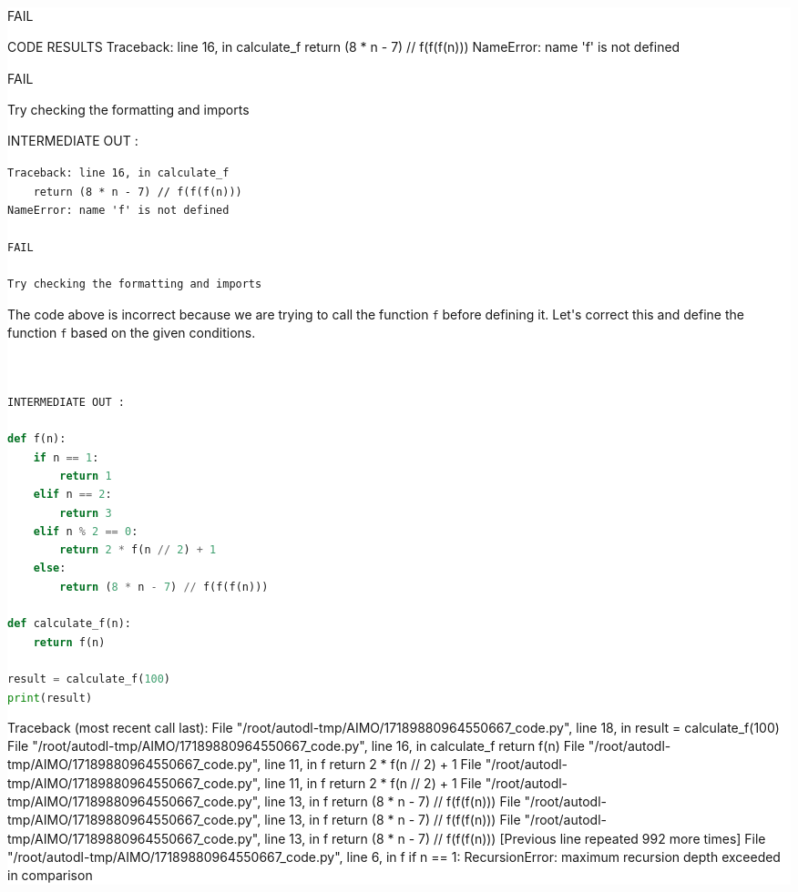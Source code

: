 FAIL

CODE RESULTS Traceback: line 16, in calculate_f
    return (8 * n - 7) // f(f(f(n)))
NameError: name 'f' is not defined

FAIL

Try checking the formatting and imports

INTERMEDIATE OUT :
```output
Traceback: line 16, in calculate_f
    return (8 * n - 7) // f(f(f(n)))
NameError: name 'f' is not defined

FAIL

Try checking the formatting and imports
```

The code above is incorrect because we are trying to call the function `f` before defining it. Let's correct this and define the function `f` based on the given conditions.

```python


INTERMEDIATE OUT :

def f(n):
    if n == 1:
        return 1
    elif n == 2:
        return 3
    elif n % 2 == 0:
        return 2 * f(n // 2) + 1
    else:
        return (8 * n - 7) // f(f(f(n)))

def calculate_f(n):
    return f(n)

result = calculate_f(100)
print(result)
```

Traceback (most recent call last):
  File "/root/autodl-tmp/AIMO/17189880964550667_code.py", line 18, in <module>
    result = calculate_f(100)
  File "/root/autodl-tmp/AIMO/17189880964550667_code.py", line 16, in calculate_f
    return f(n)
  File "/root/autodl-tmp/AIMO/17189880964550667_code.py", line 11, in f
    return 2 * f(n // 2) + 1
  File "/root/autodl-tmp/AIMO/17189880964550667_code.py", line 11, in f
    return 2 * f(n // 2) + 1
  File "/root/autodl-tmp/AIMO/17189880964550667_code.py", line 13, in f
    return (8 * n - 7) // f(f(f(n)))
  File "/root/autodl-tmp/AIMO/17189880964550667_code.py", line 13, in f
    return (8 * n - 7) // f(f(f(n)))
  File "/root/autodl-tmp/AIMO/17189880964550667_code.py", line 13, in f
    return (8 * n - 7) // f(f(f(n)))
  [Previous line repeated 992 more times]
  File "/root/autodl-tmp/AIMO/17189880964550667_code.py", line 6, in f
    if n == 1:
RecursionError: maximum recursion depth exceeded in comparison
